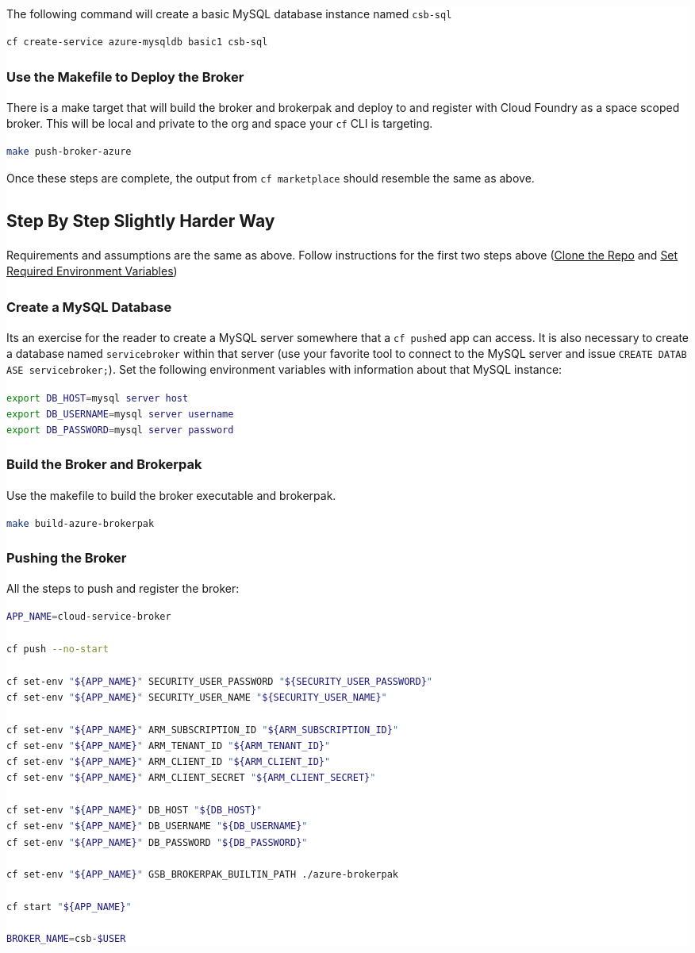 The following command will create a basic MySQL database instance named `csb-sql`
```bash
cf create-service azure-mysqldb basic1 csb-sql
```
### Use the Makefile to Deploy the Broker
There is a make target that will build the broker and brokerpak and deploy to and register with Cloud Foundry as a space scoped broker. This will be local and private to the org and space your `cf` CLI is targeting.
```bash
make push-broker-azure
```
Once these steps are complete, the output from `cf marketplace` should resemble the same as above.

## Step By Step Slightly Harder Way

Requirements and assumptions are the same as above. Follow instructions for the first two steps above ([Clone the Repo](#Clone-the-Repo) and [Set Required Environment Variables](Set-Required-Environment-Variables))

### Create a MySQL Database
Its an exercise for the reader to create a MySQL server somewhere that a `cf push`ed app can access. It is also necessary to create a database named `servicebroker` within that server (use your favorite tool to connect to the MySQL server and issue `CREATE DATABASE servicebroker;`). Set the following environment variables with information about that MySQL instance:
```bash
export DB_HOST=mysql server host
export DB_USERNAME=mysql server username
export DB_PASSWORD=mysql server password
```

### Build the Broker and Brokerpak
Use the makefile to build the broker executable and brokerpak.
```bash
make build-azure-brokerpak
```
### Pushing the Broker
All the steps to push and register the broker:
```bash
APP_NAME=cloud-service-broker

cf push --no-start

cf set-env "${APP_NAME}" SECURITY_USER_PASSWORD "${SECURITY_USER_PASSWORD}"
cf set-env "${APP_NAME}" SECURITY_USER_NAME "${SECURITY_USER_NAME}"

cf set-env "${APP_NAME}" ARM_SUBSCRIPTION_ID "${ARM_SUBSCRIPTION_ID}"
cf set-env "${APP_NAME}" ARM_TENANT_ID "${ARM_TENANT_ID}"
cf set-env "${APP_NAME}" ARM_CLIENT_ID "${ARM_CLIENT_ID}"
cf set-env "${APP_NAME}" ARM_CLIENT_SECRET "${ARM_CLIENT_SECRET}"

cf set-env "${APP_NAME}" DB_HOST "${DB_HOST}"
cf set-env "${APP_NAME}" DB_USERNAME "${DB_USERNAME}"
cf set-env "${APP_NAME}" DB_PASSWORD "${DB_PASSWORD}"

cf set-env "${APP_NAME}" GSB_BROKERPAK_BUILTIN_PATH ./azure-brokerpak

cf start "${APP_NAME}"

BROKER_NAME=csb-$USER

```